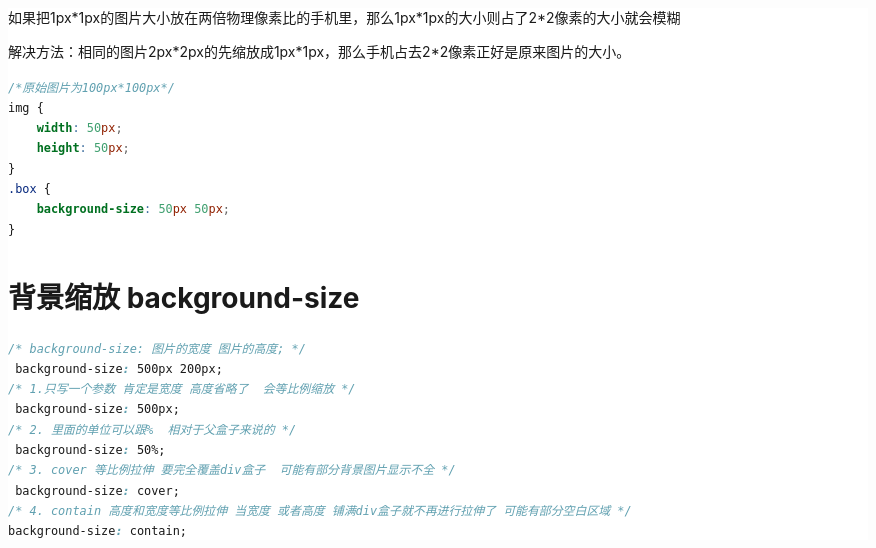 如果把1px\*1px的图片大小放在两倍物理像素比的手机里，那么1px\*1px的大小则占了2*2像素的大小就会模糊

解决方法：相同的图片2px\*2px的先缩放成1px\*1px，那么手机占去2*2像素正好是原来图片的大小。

```css
/*原始图片为100px*100px*/
img {
	width: 50px;
	height: 50px;
}
.box {
	background-size: 50px 50px;
}
```

# 背景缩放 background-size

```css
/* background-size: 图片的宽度 图片的高度; */
 background-size: 500px 200px; 
/* 1.只写一个参数 肯定是宽度 高度省略了  会等比例缩放 */
 background-size: 500px; 
/* 2. 里面的单位可以跟%  相对于父盒子来说的 */
 background-size: 50%; 
/* 3. cover 等比例拉伸 要完全覆盖div盒子  可能有部分背景图片显示不全 */
 background-size: cover; 
/* 4. contain 高度和宽度等比例拉伸 当宽度 或者高度 铺满div盒子就不再进行拉伸了 可能有部分空白区域 */
background-size: contain;
```

